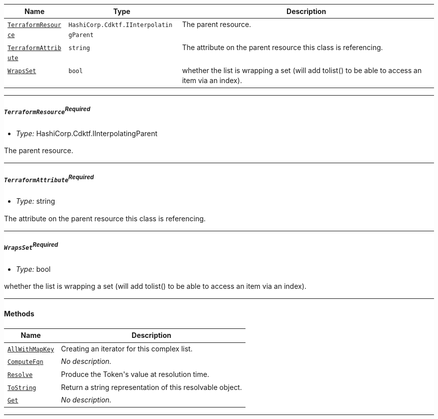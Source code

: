 | **Name** | **Type** | **Description** |
| --- | --- | --- |
| <code><a href="#@cdktf/provider-opentelekomcloud.dataOpentelekomcloudRdsInstanceV3.DataOpentelekomcloudRdsInstanceV3BackupStrategyList.Initializer.parameter.terraformResource">TerraformResource</a></code> | <code>HashiCorp.Cdktf.IInterpolatingParent</code> | The parent resource. |
| <code><a href="#@cdktf/provider-opentelekomcloud.dataOpentelekomcloudRdsInstanceV3.DataOpentelekomcloudRdsInstanceV3BackupStrategyList.Initializer.parameter.terraformAttribute">TerraformAttribute</a></code> | <code>string</code> | The attribute on the parent resource this class is referencing. |
| <code><a href="#@cdktf/provider-opentelekomcloud.dataOpentelekomcloudRdsInstanceV3.DataOpentelekomcloudRdsInstanceV3BackupStrategyList.Initializer.parameter.wrapsSet">WrapsSet</a></code> | <code>bool</code> | whether the list is wrapping a set (will add tolist() to be able to access an item via an index). |

---

##### `TerraformResource`<sup>Required</sup> <a name="TerraformResource" id="@cdktf/provider-opentelekomcloud.dataOpentelekomcloudRdsInstanceV3.DataOpentelekomcloudRdsInstanceV3BackupStrategyList.Initializer.parameter.terraformResource"></a>

- *Type:* HashiCorp.Cdktf.IInterpolatingParent

The parent resource.

---

##### `TerraformAttribute`<sup>Required</sup> <a name="TerraformAttribute" id="@cdktf/provider-opentelekomcloud.dataOpentelekomcloudRdsInstanceV3.DataOpentelekomcloudRdsInstanceV3BackupStrategyList.Initializer.parameter.terraformAttribute"></a>

- *Type:* string

The attribute on the parent resource this class is referencing.

---

##### `WrapsSet`<sup>Required</sup> <a name="WrapsSet" id="@cdktf/provider-opentelekomcloud.dataOpentelekomcloudRdsInstanceV3.DataOpentelekomcloudRdsInstanceV3BackupStrategyList.Initializer.parameter.wrapsSet"></a>

- *Type:* bool

whether the list is wrapping a set (will add tolist() to be able to access an item via an index).

---

#### Methods <a name="Methods" id="Methods"></a>

| **Name** | **Description** |
| --- | --- |
| <code><a href="#@cdktf/provider-opentelekomcloud.dataOpentelekomcloudRdsInstanceV3.DataOpentelekomcloudRdsInstanceV3BackupStrategyList.allWithMapKey">AllWithMapKey</a></code> | Creating an iterator for this complex list. |
| <code><a href="#@cdktf/provider-opentelekomcloud.dataOpentelekomcloudRdsInstanceV3.DataOpentelekomcloudRdsInstanceV3BackupStrategyList.computeFqn">ComputeFqn</a></code> | *No description.* |
| <code><a href="#@cdktf/provider-opentelekomcloud.dataOpentelekomcloudRdsInstanceV3.DataOpentelekomcloudRdsInstanceV3BackupStrategyList.resolve">Resolve</a></code> | Produce the Token's value at resolution time. |
| <code><a href="#@cdktf/provider-opentelekomcloud.dataOpentelekomcloudRdsInstanceV3.DataOpentelekomcloudRdsInstanceV3BackupStrategyList.toString">ToString</a></code> | Return a string representation of this resolvable object. |
| <code><a href="#@cdktf/provider-opentelekomcloud.dataOpentelekomcloudRdsInstanceV3.DataOpentelekomcloudRdsInstanceV3BackupStrategyList.get">Get</a></code> | *No description.* |

---